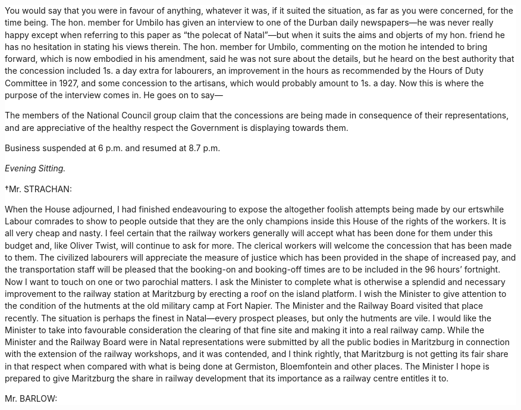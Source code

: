 <p>You would say that you were in favour of anything, whatever it was, if it suited the situation, as far as you were concerned, for the time being. The hon. member for Umbilo has given an interview to one of the Durban daily newspapers&#x2014;he was never really happy except when referring to this paper as &#x201C;the polecat of Natal&#x201D;&#x2014;but when it suits the aims and objerts of my hon. friend he has no hesitation in stating his views therein. The hon. member for Umbilo, commenting on the motion he intended to bring forward, which is now embodied in his amendment, said he was not sure about the details, but he heard on the best authority that the concession included 1s. a day extra for labourers, an improvement in the hours as recommended by the Hours of Duty Committee in 1927, and some concession to the artisans, which would probably amount to 1s. a day. Now this is where the purpose of the interview comes in. He goes on to say&#x2014;</p>

<block name="quote">The members of the National Council group claim that the concessions are being made in consequence of their representations, and are appreciative of the healthy respect the Government is displaying towards them.</block>

</speech>

<p>Business suspended at 6 p.m. and resumed at 8.7 p.m.</p>

<p><i>Evening Sitting.</i></p>

<speech by="#strachan">

<from>&#x2020;Mr. <person refersTo="hansard_za">STRACHAN</person>:</from>

<p>When the House adjourned, I had finished endeavouring to expose <span class="col_1609-1610" refersTo="page_0842"/>the altogether foolish attempts being made by our ertswhile Labour comrades to show to people outside that they are the only champions inside this House of the rights of the workers. It is all very cheap and nasty. I feel certain that the railway workers generally will accept what has been done for them under this budget and, like Oliver Twist, will continue to ask for more. The clerical workers will welcome the concession that has been made to them. The civilized labourers will appreciate the measure of justice which has been provided in the shape of increased pay, and the transportation staff will be pleased that the booking-on and booking-off times are to be included in the 96 hours&#x2019; fortnight. Now I want to touch on one or two parochial matters. I ask the Minister to complete what is otherwise a splendid and necessary improvement to the railway station at Maritzburg by erecting a roof on the island platform. I wish the Minister to give attention to the condition of the hutments at the old military camp at Fort Napier. The Minister and the Railway Board visited that place recently. The situation is perhaps the finest in Natal&#x2014;every prospect pleases, but only the hutments are vile. I would like the Minister to take into favourable consideration the clearing of that fine site and making it into a real railway camp. While the Minister and the Railway Board were in Natal representations were submitted by all the public bodies in Maritzburg in connection with the extension of the railway workshops, and it was contended, and I think rightly, that Maritzburg is not getting its fair share in that respect when compared with what is being done at Germiston, Bloemfontein and other places. The Minister I hope is prepared to give Maritzburg the share in railway development that its importance as a railway centre entitles it to.</p>

</speech>

<speech by="#barlow">

<from>Mr. <person refersTo="hansard_za">BARLOW</person>:</from>
